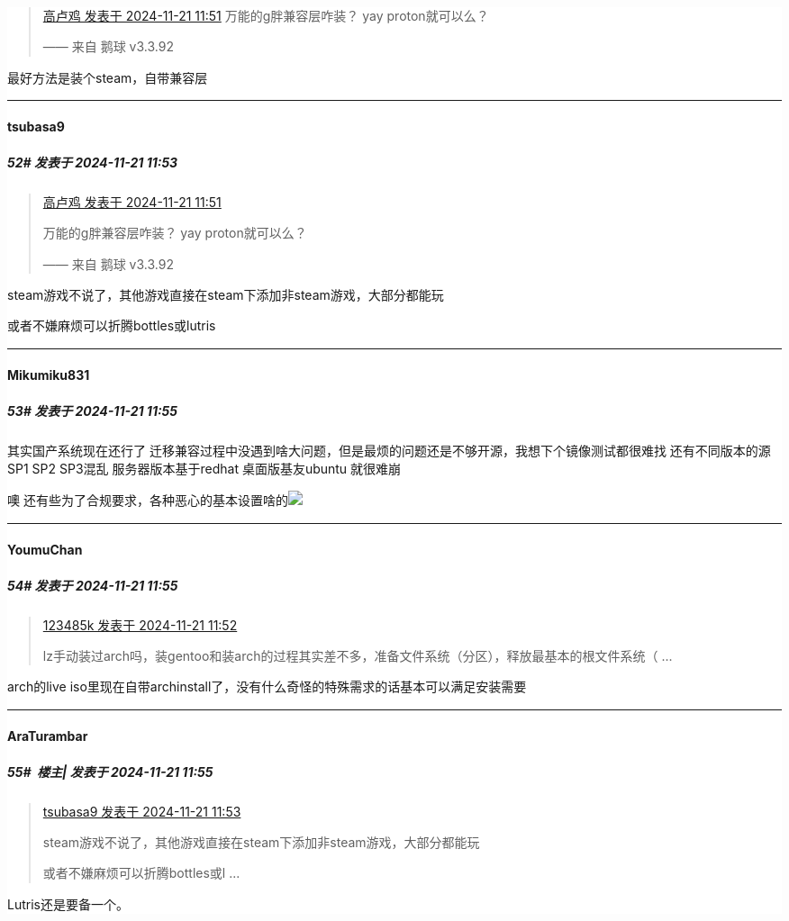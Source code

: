<blockquote><a href="httphttps://bbs.saraba1st.com/2b/forum.php?mod=redirect&amp;goto=findpost&amp;pid=66743982&amp;ptid=2207674" target="_blank">高卢鸡 发表于 2024-11-21 11:51</a>
万能的g胖兼容层咋装？ yay proton就可以么？

—— 来自 鹅球 v3.3.92</blockquote>
最好方法是装个steam，自带兼容层

*****

####  tsubasa9  
##### 52#       发表于 2024-11-21 11:53

<blockquote><a href="httphttps://bbs.saraba1st.com/2b/forum.php?mod=redirect&amp;goto=findpost&amp;pid=66743982&amp;ptid=2207674" target="_blank">高卢鸡 发表于 2024-11-21 11:51</a>

万能的g胖兼容层咋装？ yay proton就可以么？

—— 来自 鹅球 v3.3.92</blockquote>
steam游戏不说了，其他游戏直接在steam下添加非steam游戏，大部分都能玩

或者不嫌麻烦可以折腾bottles或lutris

*****

####  Mikumiku831  
##### 53#       发表于 2024-11-21 11:55

其实国产系统现在还行了 迁移兼容过程中没遇到啥大问题，但是最烦的问题还是不够开源，我想下个镜像测试都很难找 还有不同版本的源 SP1 SP2 SP3混乱 服务器版本基于redhat 桌面版基友ubuntu 就很难崩

噢 还有些为了合规要求，各种恶心的基本设置啥的<img src="https://static.saraba1st.com/image/smiley/face2017/067.png" referrerpolicy="no-referrer">

*****

####  YoumuChan  
##### 54#       发表于 2024-11-21 11:55

<blockquote><a href="httphttps://bbs.saraba1st.com/2b/forum.php?mod=redirect&amp;goto=findpost&amp;pid=66743990&amp;ptid=2207674" target="_blank">123485k 发表于 2024-11-21 11:52</a>

lz手动装过arch吗，装gentoo和装arch的过程其实差不多，准备文件系统（分区），释放最基本的根文件系统（ ...</blockquote>
arch的live iso里现在自带archinstall了，没有什么奇怪的特殊需求的话基本可以满足安装需要

*****

####  AraTurambar  
##### 55#         楼主| 发表于 2024-11-21 11:55

<blockquote><a href="httphttps://bbs.saraba1st.com/2b/forum.php?mod=redirect&amp;goto=findpost&amp;pid=66744001&amp;ptid=2207674" target="_blank">tsubasa9 发表于 2024-11-21 11:53</a>

steam游戏不说了，其他游戏直接在steam下添加非steam游戏，大部分都能玩

或者不嫌麻烦可以折腾bottles或l ...</blockquote>
Lutris还是要备一个。
